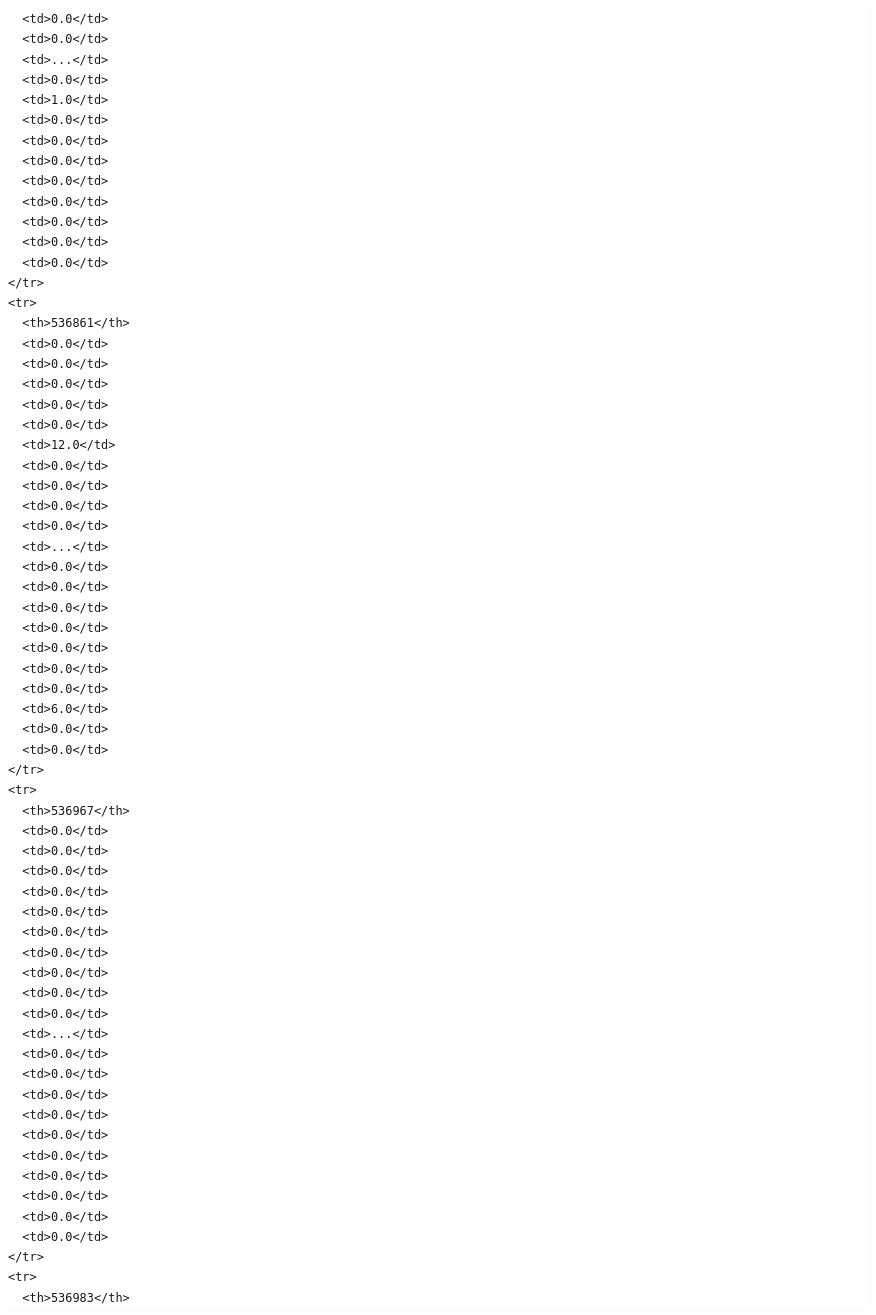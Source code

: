       <td>0.0</td>
      <td>0.0</td>
      <td>...</td>
      <td>0.0</td>
      <td>1.0</td>
      <td>0.0</td>
      <td>0.0</td>
      <td>0.0</td>
      <td>0.0</td>
      <td>0.0</td>
      <td>0.0</td>
      <td>0.0</td>
      <td>0.0</td>
    </tr>
    <tr>
      <th>536861</th>
      <td>0.0</td>
      <td>0.0</td>
      <td>0.0</td>
      <td>0.0</td>
      <td>0.0</td>
      <td>12.0</td>
      <td>0.0</td>
      <td>0.0</td>
      <td>0.0</td>
      <td>0.0</td>
      <td>...</td>
      <td>0.0</td>
      <td>0.0</td>
      <td>0.0</td>
      <td>0.0</td>
      <td>0.0</td>
      <td>0.0</td>
      <td>0.0</td>
      <td>6.0</td>
      <td>0.0</td>
      <td>0.0</td>
    </tr>
    <tr>
      <th>536967</th>
      <td>0.0</td>
      <td>0.0</td>
      <td>0.0</td>
      <td>0.0</td>
      <td>0.0</td>
      <td>0.0</td>
      <td>0.0</td>
      <td>0.0</td>
      <td>0.0</td>
      <td>0.0</td>
      <td>...</td>
      <td>0.0</td>
      <td>0.0</td>
      <td>0.0</td>
      <td>0.0</td>
      <td>0.0</td>
      <td>0.0</td>
      <td>0.0</td>
      <td>0.0</td>
      <td>0.0</td>
      <td>0.0</td>
    </tr>
    <tr>
      <th>536983</th>